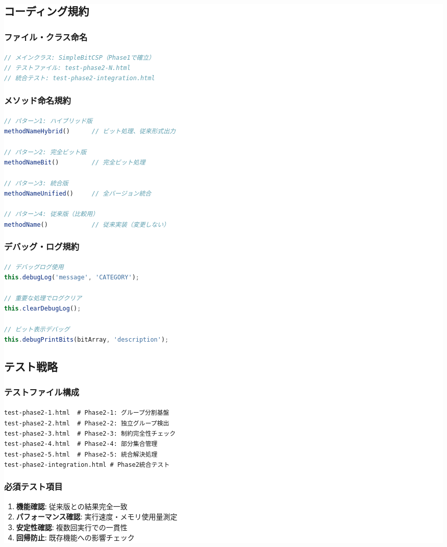 ## コーディング規約

### ファイル・クラス命名
```javascript
// メインクラス: SimpleBitCSP（Phase1で確立）
// テストファイル: test-phase2-N.html
// 統合テスト: test-phase2-integration.html
```

### メソッド命名規約
```javascript
// パターン1: ハイブリッド版
methodNameHybrid()      // ビット処理、従来形式出力

// パターン2: 完全ビット版  
methodNameBit()         // 完全ビット処理

// パターン3: 統合版
methodNameUnified()     // 全バージョン統合

// パターン4: 従来版（比較用）
methodName()            // 従来実装（変更しない）
```

### デバッグ・ログ規約
```javascript
// デバッグログ使用
this.debugLog('message', 'CATEGORY');

// 重要な処理でログクリア
this.clearDebugLog();

// ビット表示デバッグ
this.debugPrintBits(bitArray, 'description');
```

## テスト戦略

### テストファイル構成
```html
test-phase2-1.html  # Phase2-1: グループ分割基盤
test-phase2-2.html  # Phase2-2: 独立グループ検出  
test-phase2-3.html  # Phase2-3: 制約完全性チェック
test-phase2-4.html  # Phase2-4: 部分集合管理
test-phase2-5.html  # Phase2-5: 統合解決処理
test-phase2-integration.html # Phase2統合テスト
```

### 必須テスト項目
1. **機能確認**: 従来版との結果完全一致
2. **パフォーマンス確認**: 実行速度・メモリ使用量測定
3. **安定性確認**: 複数回実行での一貫性
4. **回帰防止**: 既存機能への影響チェック
